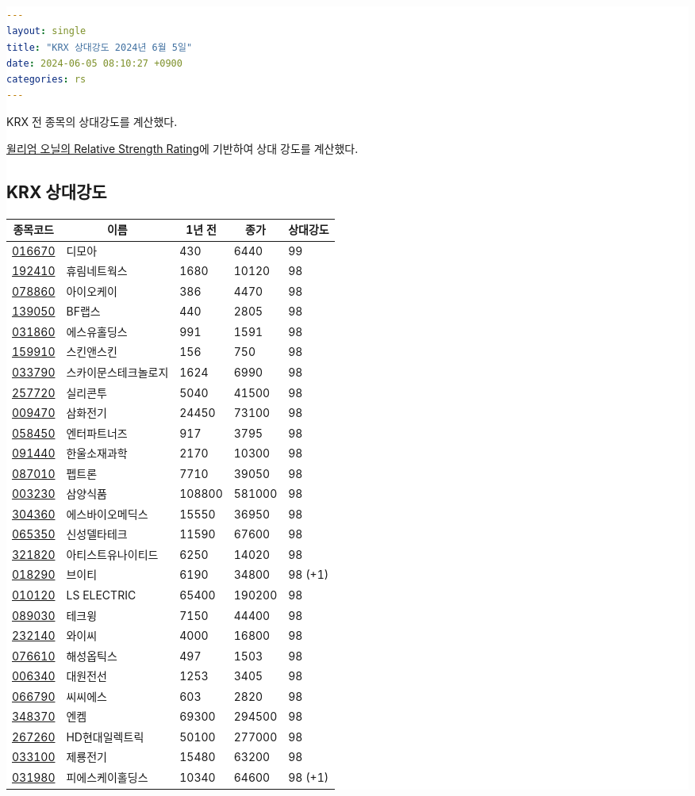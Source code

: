 ```yaml
---
layout: single
title: "KRX 상대강도 2024년 6월 5일"
date: 2024-06-05 08:10:27 +0900
categories: rs
---
```

KRX 전 종목의 상대강도를 계산했다.

[윌리엄 오닐의 Relative Strength Rating](https://www.williamoneil.com/proprietary-ratings-and-rankings/)에 기반하여 상대 강도를 계산했다.

## KRX 상대강도

|종목코드|이름|1년 전|종가|상대강도|
|------|---|-----|--|------|
|[016670](https://finance.daum.net/quotes/A016670)|디모아|430|6440|99 |
|[192410](https://finance.daum.net/quotes/A192410)|휴림네트웍스|1680|10120|98 |
|[078860](https://finance.daum.net/quotes/A078860)|아이오케이|386|4470|98 |
|[139050](https://finance.daum.net/quotes/A139050)|BF랩스|440|2805|98 |
|[031860](https://finance.daum.net/quotes/A031860)|에스유홀딩스|991|1591|98 |
|[159910](https://finance.daum.net/quotes/A159910)|스킨앤스킨|156|750|98 |
|[033790](https://finance.daum.net/quotes/A033790)|스카이문스테크놀로지|1624|6990|98 |
|[257720](https://finance.daum.net/quotes/A257720)|실리콘투|5040|41500|98 |
|[009470](https://finance.daum.net/quotes/A009470)|삼화전기|24450|73100|98 |
|[058450](https://finance.daum.net/quotes/A058450)|엔터파트너즈|917|3795|98 |
|[091440](https://finance.daum.net/quotes/A091440)|한울소재과학|2170|10300|98 |
|[087010](https://finance.daum.net/quotes/A087010)|펩트론|7710|39050|98 |
|[003230](https://finance.daum.net/quotes/A003230)|삼양식품|108800|581000|98 |
|[304360](https://finance.daum.net/quotes/A304360)|에스바이오메딕스|15550|36950|98 |
|[065350](https://finance.daum.net/quotes/A065350)|신성델타테크|11590|67600|98 |
|[321820](https://finance.daum.net/quotes/A321820)|아티스트유나이티드|6250|14020|98 |
|[018290](https://finance.daum.net/quotes/A018290)|브이티|6190|34800|98 (+1)|
|[010120](https://finance.daum.net/quotes/A010120)|LS ELECTRIC|65400|190200|98 |
|[089030](https://finance.daum.net/quotes/A089030)|테크윙|7150|44400|98 |
|[232140](https://finance.daum.net/quotes/A232140)|와이씨|4000|16800|98 |
|[076610](https://finance.daum.net/quotes/A076610)|해성옵틱스|497|1503|98 |
|[006340](https://finance.daum.net/quotes/A006340)|대원전선|1253|3405|98 |
|[066790](https://finance.daum.net/quotes/A066790)|씨씨에스|603|2820|98 |
|[348370](https://finance.daum.net/quotes/A348370)|엔켐|69300|294500|98 |
|[267260](https://finance.daum.net/quotes/A267260)|HD현대일렉트릭|50100|277000|98 |
|[033100](https://finance.daum.net/quotes/A033100)|제룡전기|15480|63200|98 |
|[031980](https://finance.daum.net/quotes/A031980)|피에스케이홀딩스|10340|64600|98 (+1)|